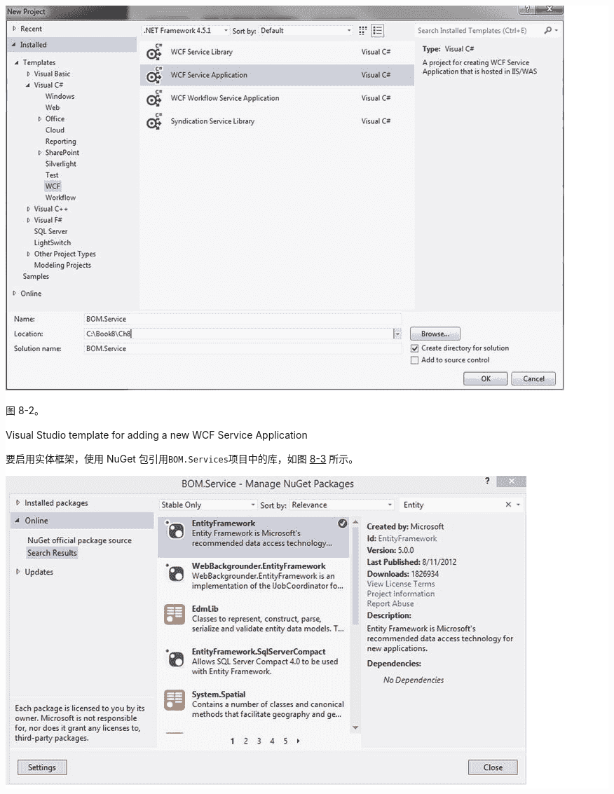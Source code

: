 ![A978-1-4302-4993-1_8_Fig2_HTML.jpg](img/A978-1-4302-4993-1_8_Fig2_HTML.jpg)

图 8-2。

Visual Studio template for adding a new WCF Service Application

要启用实体框架，使用 NuGet 包引用`BOM.Services`项目中的库，如图 [8-3](#Fig3) 所示。

![A978-1-4302-4993-1_8_Fig3_HTML.jpg](img/A978-1-4302-4993-1_8_Fig3_HTML.jpg)
